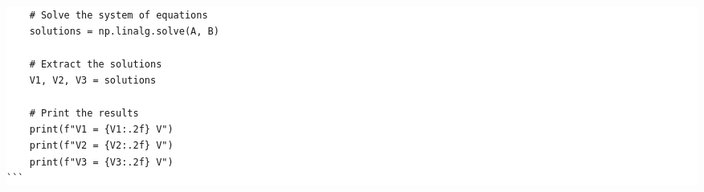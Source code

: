         # Solve the system of equations
        solutions = np.linalg.solve(A, B)

        # Extract the solutions
        V1, V2, V3 = solutions

        # Print the results
        print(f"V1 = {V1:.2f} V")
        print(f"V2 = {V2:.2f} V")
        print(f"V3 = {V3:.2f} V")
    ```